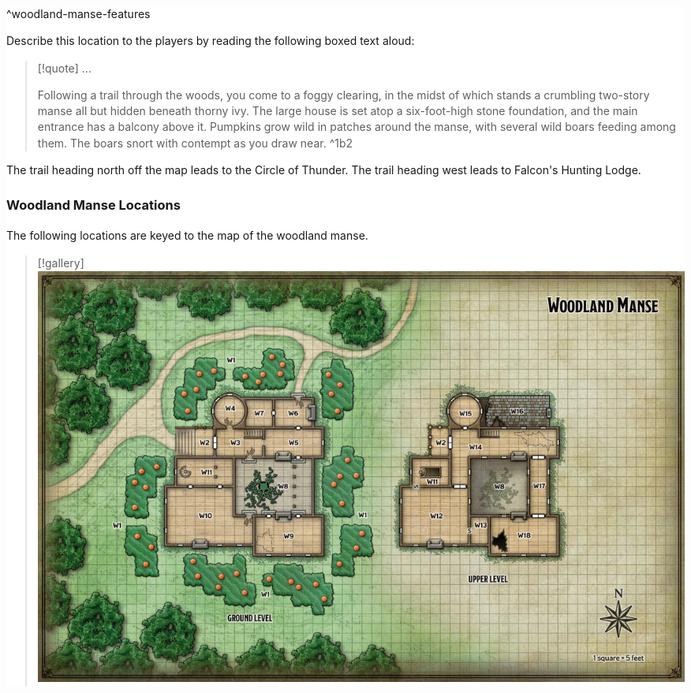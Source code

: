 ^woodland-manse-features

Describe this location to the players by reading the following boxed text aloud:

> [!quote] ...
> 
> Following a trail through the woods, you come to a foggy clearing, in the midst of which stands a crumbling two-story manse all but hidden beneath thorny ivy. The large house is set atop a six-foot-high stone foundation, and the main entrance has a balcony above it. Pumpkins grow wild in patches around the manse, with several wild boars feeding among them. The boars snort with contempt as you draw near.
^1b2

The trail heading north off the map leads to the Circle of Thunder. The trail heading west leads to Falcon's Hunting Lodge.

### Woodland Manse Locations

The following locations are keyed to the map of the woodland manse.

> [!gallery]
> ![Map: Woodland Manse](/compendium/adventures/essentials-kit-dragon-of-icespire-peak/img/033-map-wm-dm.jpg#gallery)